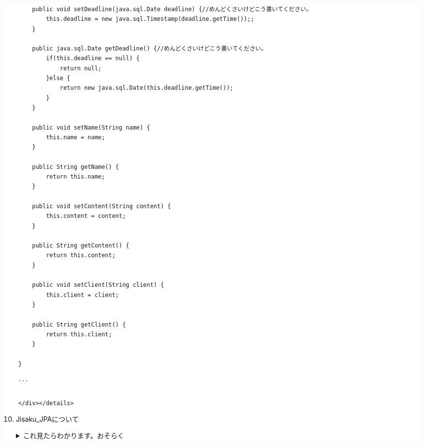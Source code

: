            public void setDeadline(java.sql.Date deadline) {//めんどくさいけどこう書いてください。
                this.deadline = new java.sql.Timestamp(deadline.getTime());;
            }

            public java.sql.Date getDeadline() {//めんどくさいけどこう書いてください。
                if(this.deadline == null) {
                    return null;
                }else {
                    return new java.sql.Date(this.deadline.getTime());
                }
            }

            public void setName(String name) {
                this.name = name;
            }

            public String getName() {
                return this.name;
            }

            public void setContent(String content) {
                this.content = content;
            }

            public String getContent() {
                return this.content;
            }

            public void setClient(String client) {
                this.client = client;
            }

            public String getClient() {
                return this.client;
            }

        }

        ```

        </div></details>

10. Jisaku_JPAについて

    <details><summary> これ見たらわかります。おそらく </summary><div>

    * 用意しているメソッド

        ```java
        /**
         * Repositoryインターフェースは、フレームワークを利用者側で使用するためのAPIインターフェースです。</br>
         * 実装クラスは、{@link jisaku_jpa.dbMapper.RepositoryImpl}を参照</br>
         *
         * クラス定義の際、TにはEntityクラスの型を、IDにはPrimaryKeyを指定してください</br>
         * @author okamotoyuuma
         * @version 2.0.0
         * @version 2021.04.09
         */
        public interface Repository<T, ID> {
